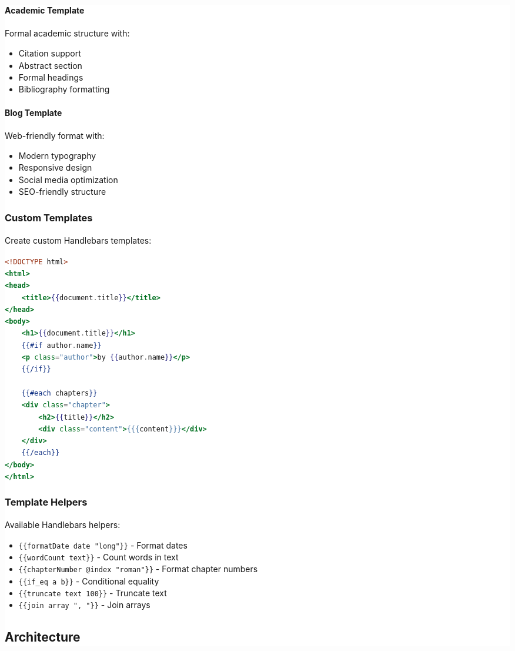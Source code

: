 #### Academic Template
Formal academic structure with:
- Citation support
- Abstract section
- Formal headings
- Bibliography formatting

#### Blog Template
Web-friendly format with:
- Modern typography
- Responsive design
- Social media optimization
- SEO-friendly structure

### Custom Templates

Create custom Handlebars templates:

```handlebars
<!DOCTYPE html>
<html>
<head>
    <title>{{document.title}}</title>
</head>
<body>
    <h1>{{document.title}}</h1>
    {{#if author.name}}
    <p class="author">by {{author.name}}</p>
    {{/if}}
    
    {{#each chapters}}
    <div class="chapter">
        <h2>{{title}}</h2>
        <div class="content">{{{content}}}</div>
    </div>
    {{/each}}
</body>
</html>
```

### Template Helpers

Available Handlebars helpers:
- `{{formatDate date "long"}}` - Format dates
- `{{wordCount text}}` - Count words in text
- `{{chapterNumber @index "roman"}}` - Format chapter numbers
- `{{if_eq a b}}` - Conditional equality
- `{{truncate text 100}}` - Truncate text
- `{{join array ", "}}` - Join arrays

## Architecture
